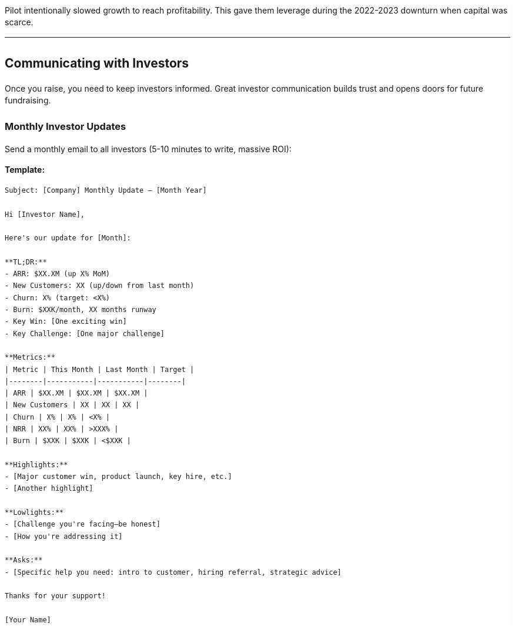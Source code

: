 Pilot intentionally slowed growth to reach profitability. This gave them leverage during the 2022-2023 downturn when capital was scarce.

---

## Communicating with Investors

Once you raise, you need to keep investors informed. Great investor communication builds trust and opens doors for future fundraising.

### Monthly Investor Updates

Send a monthly email to all investors (5-10 minutes to write, massive ROI):

**Template:**

```
Subject: [Company] Monthly Update – [Month Year]

Hi [Investor Name],

Here's our update for [Month]:

**TL;DR:**
- ARR: $XX.XM (up X% MoM)
- New Customers: XX (up/down from last month)
- Churn: X% (target: <X%)
- Burn: $XXK/month, XX months runway
- Key Win: [One exciting win]
- Key Challenge: [One major challenge]

**Metrics:**
| Metric | This Month | Last Month | Target |
|--------|-----------|-----------|--------|
| ARR | $XX.XM | $XX.XM | $XX.XM |
| New Customers | XX | XX | XX |
| Churn | X% | X% | <X% |
| NRR | XX% | XX% | >XXX% |
| Burn | $XXK | $XXK | <$XXK |

**Highlights:**
- [Major customer win, product launch, key hire, etc.]
- [Another highlight]

**Lowlights:**
- [Challenge you're facing—be honest]
- [How you're addressing it]

**Asks:**
- [Specific help you need: intro to customer, hiring referral, strategic advice]

Thanks for your support!

[Your Name]
```
